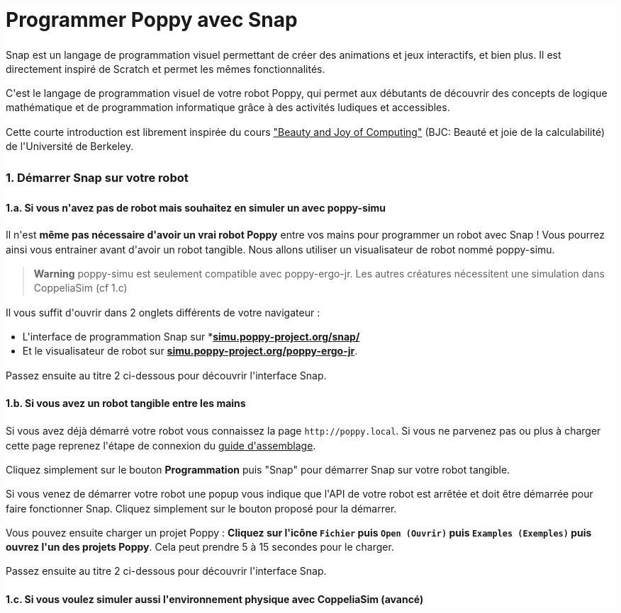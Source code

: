 # Programmer Poppy avec Snap



Snap est un langage de programmation visuel permettant de créer des animations et jeux interactifs, et bien plus. Il est directement inspiré de Scratch et permet les mêmes fonctionnalités.

C'est le langage de programmation visuel de votre robot Poppy, qui permet aux débutants de découvrir des concepts de logique mathématique et de programmation informatique grâce à des activités ludiques et accessibles.

Cette courte introduction est librement inspirée du cours ["Beauty and Joy of Computing"](http://bjc.edc.org/bjc-r/course/bjc4nyc_2015-2016.html) (BJC: Beauté et joie de la calculabilité) de l'Université de Berkeley.

### 1. Démarrer Snap sur votre robot

#### 1.a. Si vous n'avez pas de robot mais souhaitez en simuler un avec poppy-simu

Il n'est **même pas nécessaire d'avoir un vrai robot Poppy** entre vos mains pour programmer un robot avec Snap ! Vous pourrez ainsi vous entrainer avant d'avoir un robot tangible. Nous allons utiliser un visualisateur de robot nommé poppy-simu.

> **Warning** poppy-simu est seulement compatible avec poppy-ergo-jr. Les autres créatures nécessitent une simulation dans CoppeliaSim (cf 1.c)

Il vous suffit d'ouvrir dans 2 onglets différents de votre navigateur :
* L'interface de programmation Snap sur ***[simu.poppy-project.org/snap/](http://simu.poppy-project.org/snap/#open:https://raw.githubusercontent.com/poppy-project/pypot/master/pypot/server/snap_projects/pypot-snap-blocks.xml)** 
* Et le visualisateur de robot sur **[simu.poppy-project.org/poppy-ergo-jr](http://simu.poppy-project.org/poppy-ergo-jr)**.

Passez ensuite au titre 2 ci-dessous pour découvrir l'interface Snap.

#### 1.b. Si vous avez un robot tangible entre les mains

Si vous avez déjà démarré votre robot vous connaissez la page `http://poppy.local`. Si vous ne parvenez pas ou plus à charger cette page reprenez l'étape de connexion du [guide d'assemblage](../../fr/assembly-guides/).

Cliquez simplement sur le bouton **Programmation** puis "Snap" pour démarrer Snap sur votre robot tangible.

Si vous venez de démarrer votre robot une popup vous indique que l'API de votre robot est arrêtée et doit être démarrée pour faire fonctionner Snap. Cliquez simplement sur le bouton proposé pour la démarrer.

Vous pouvez ensuite charger un projet Poppy : **Cliquez sur l'icône `Fichier` puis `Open (Ouvrir)` puis `Examples (Exemples)` puis ouvrez l'un des projets Poppy**. Cela peut prendre 5 à 15 secondes pour le charger.

Passez ensuite au titre 2 ci-dessous pour découvrir l'interface Snap.

#### 1.c. Si vous voulez simuler aussi l'environnement physique avec CoppeliaSim (avancé)
